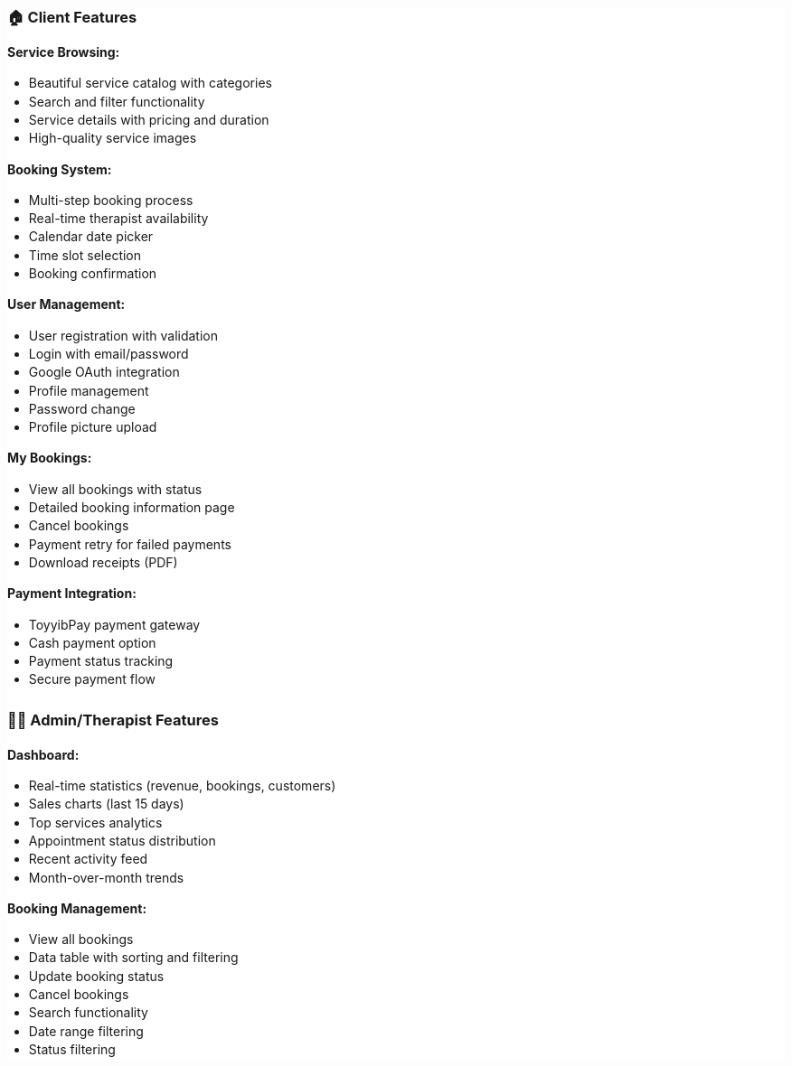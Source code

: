 ### 🏠 Client Features

**Service Browsing:**
- Beautiful service catalog with categories
- Search and filter functionality
- Service details with pricing and duration
- High-quality service images

**Booking System:**
- Multi-step booking process
- Real-time therapist availability
- Calendar date picker
- Time slot selection
- Booking confirmation

**User Management:**
- User registration with validation
- Login with email/password
- Google OAuth integration
- Profile management
- Password change
- Profile picture upload

**My Bookings:**
- View all bookings with status
- Detailed booking information page
- Cancel bookings
- Payment retry for failed payments
- Download receipts (PDF)

**Payment Integration:**
- ToyyibPay payment gateway
- Cash payment option
- Payment status tracking
- Secure payment flow

### 👨‍💼 Admin/Therapist Features

**Dashboard:**
- Real-time statistics (revenue, bookings, customers)
- Sales charts (last 15 days)
- Top services analytics
- Appointment status distribution
- Recent activity feed
- Month-over-month trends

**Booking Management:**
- View all bookings
- Data table with sorting and filtering
- Update booking status
- Cancel bookings
- Search functionality
- Date range filtering
- Status filtering
